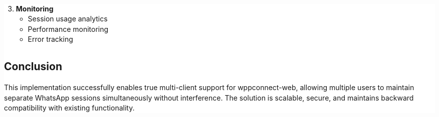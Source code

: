 3. **Monitoring**
   - Session usage analytics
   - Performance monitoring
   - Error tracking

## Conclusion

This implementation successfully enables true multi-client support for wppconnect-web, allowing multiple users to maintain separate WhatsApp sessions simultaneously without interference. The solution is scalable, secure, and maintains backward compatibility with existing functionality.